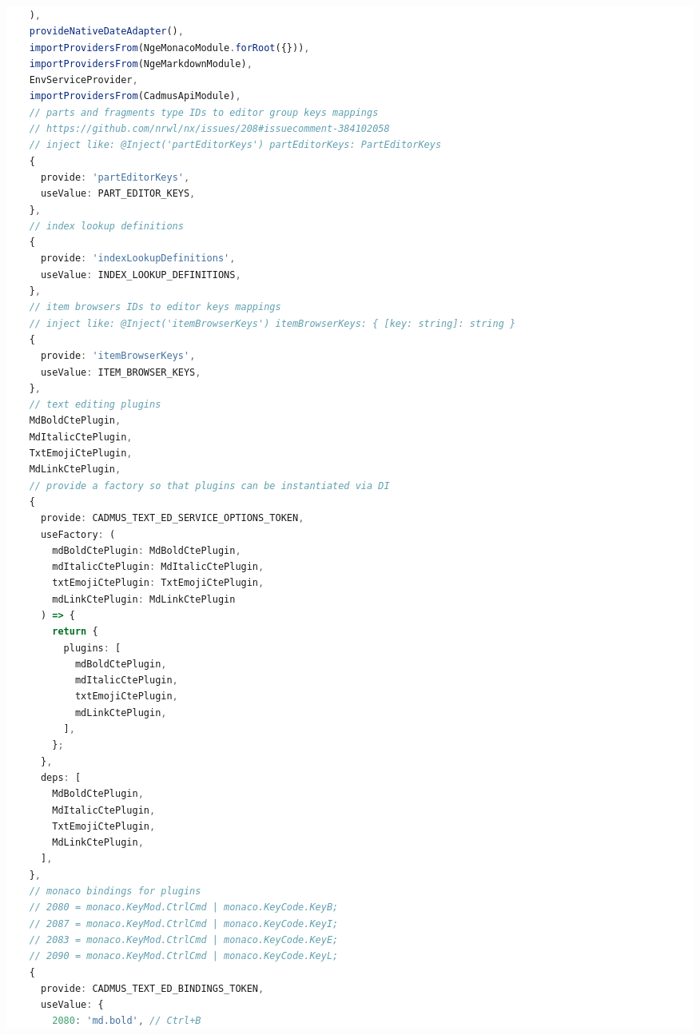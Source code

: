 ```ts
    ),
    provideNativeDateAdapter(),
    importProvidersFrom(NgeMonacoModule.forRoot({})),
    importProvidersFrom(NgeMarkdownModule),
    EnvServiceProvider,
    importProvidersFrom(CadmusApiModule),
    // parts and fragments type IDs to editor group keys mappings
    // https://github.com/nrwl/nx/issues/208#issuecomment-384102058
    // inject like: @Inject('partEditorKeys') partEditorKeys: PartEditorKeys
    {
      provide: 'partEditorKeys',
      useValue: PART_EDITOR_KEYS,
    },
    // index lookup definitions
    {
      provide: 'indexLookupDefinitions',
      useValue: INDEX_LOOKUP_DEFINITIONS,
    },
    // item browsers IDs to editor keys mappings
    // inject like: @Inject('itemBrowserKeys') itemBrowserKeys: { [key: string]: string }
    {
      provide: 'itemBrowserKeys',
      useValue: ITEM_BROWSER_KEYS,
    },
    // text editing plugins
    MdBoldCtePlugin,
    MdItalicCtePlugin,
    TxtEmojiCtePlugin,
    MdLinkCtePlugin,
    // provide a factory so that plugins can be instantiated via DI
    {
      provide: CADMUS_TEXT_ED_SERVICE_OPTIONS_TOKEN,
      useFactory: (
        mdBoldCtePlugin: MdBoldCtePlugin,
        mdItalicCtePlugin: MdItalicCtePlugin,
        txtEmojiCtePlugin: TxtEmojiCtePlugin,
        mdLinkCtePlugin: MdLinkCtePlugin
      ) => {
        return {
          plugins: [
            mdBoldCtePlugin,
            mdItalicCtePlugin,
            txtEmojiCtePlugin,
            mdLinkCtePlugin,
          ],
        };
      },
      deps: [
        MdBoldCtePlugin,
        MdItalicCtePlugin,
        TxtEmojiCtePlugin,
        MdLinkCtePlugin,
      ],
    },
    // monaco bindings for plugins
    // 2080 = monaco.KeyMod.CtrlCmd | monaco.KeyCode.KeyB;
    // 2087 = monaco.KeyMod.CtrlCmd | monaco.KeyCode.KeyI;
    // 2083 = monaco.KeyMod.CtrlCmd | monaco.KeyCode.KeyE;
    // 2090 = monaco.KeyMod.CtrlCmd | monaco.KeyCode.KeyL;
    {
      provide: CADMUS_TEXT_ED_BINDINGS_TOKEN,
      useValue: {
        2080: 'md.bold', // Ctrl+B
```

  [EXT_BIBLIOGRAPHY_PART_TYPEID]: {